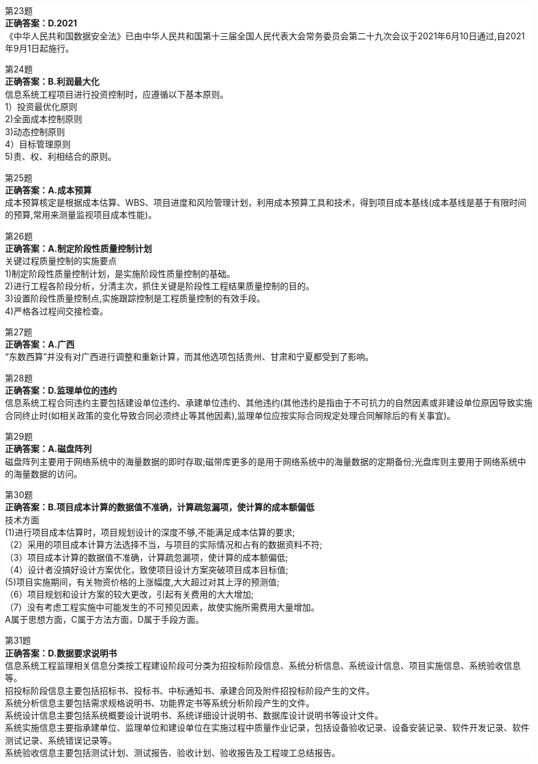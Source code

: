 第23题  
**正确答案：D.2021**  
《中华人民共和国数据安全法》已由中华人民共和国第十三届全国人民代表大会常务委员会第二十九次会议于2021年6月10日通过,自2021年9月1日起施行。  
  
第24题  
**正确答案：B.利润最大化**  
信息系统工程项目进行投资控制时，应遵循以下基本原则。  
1）投资最优化原则  
2)全面成本控制原则  
3)动态控制原则  
4）目标管理原则  
5)责、权、利相结合的原则。  
  
第25题  
**正确答案：A.成本预算**  
成本预算核定是根据成本估算、WBS、项目进度和风险管理计划，利用成本预算工具和技术，得到项目成本基线(成本基线是基于有限时间的预算,常用来测量监视项目成本性能)。  
  
第26题  
**正确答案：A.制定阶段性质量控制计划**  
关键过程质量控制的实施要点  
1)制定阶段性质量控制计划，是实施阶段性质量控制的基础。  
2)进行工程各阶段分析，分清主次，抓住关键是阶段性工程结果质量控制的目的。  
3)设置阶段性质量控制点,实施跟踪控制是工程质量控制的有效手段。  
4)严格各过程间交接检查。  
  
第27题  
**正确答案：A.广西**  
“东数西算”并没有对广西进行调整和重新计算，而其他选项包括贵州、甘肃和宁夏都受到了影响。  
  
第28题  
**正确答案：D.监理单位的违约**  
信息系统工程合同违约主要包括建设单位违约、承建单位违约、其他违约(其他违约是指由于不可抗力的自然因素或非建设单位原因导致实施合同终止时(如相关政策的变化导致合同必须终止等其他因素),监理单位应按实际合同规定处理合同解除后的有关事宜)。  
  
第29题  
**正确答案：A.磁盘阵列**  
磁盘阵列主要用于网络系统中的海量数据的即时存取;磁带库更多的是用于网络系统中的海量数据的定期备份;光盘库则主要用于网络系统中的海量数据的访问。  
  
第30题  
**正确答案：B.项目成本计算的数据值不准确，计算疏忽漏项，使计算的成本额偏低**  
技术方面  
(1)进行项目成本估算时，项目规划设计的深度不够,不能满足成本估算的要求;  
（2）采用的项目成本计算方法选择不当，与项目的实际情况和占有的数据资料不符;  
（3）项目成本计算的数据值不准确，计算疏忽漏项，使计算的成本额偏低;  
（4）设计者没搞好设计方案优化，致使项目设计方案突破项目成本目标值;  
(5)项目实施期间，有关物资价格的上涨幅度,大大超过对其上浮的预测值;  
（6）项目规划和设计方案的较大更改，引起有关费用的大大增加;  
（7）没有考虑工程实施中可能发生的不可预见因素，故使实施所需费用大量增加。  
A属于思想方面，C属于方法方面，D属于手段方面。  
  
第31题  
**正确答案：D.数据要求说明书**  
信息系统工程监理相关信息分类按工程建设阶段可分类为招投标阶段信息、系统分析信息、系统设计信息、项目实施信息、系统验收信息等。  
招投标阶段信息主要包括招标书、投标书、中标通知书、承建合同及附件招投标阶段产生的文件。  
系统分析信息主要包括需求规格说明书、功能界定书等系统分析阶段产生的文件。  
系统设计信息主要包括系统概要设计说明书、系统详细设计说明书、数据库设计说明书等设计文件。  
系统实施信息主要指承建单位、监理单位和建设单位在实施过程中质量作业记录，包括设备验收记录、设备安装记录、软件开发记录、软件测试记录、系统错误记录等。  
系统验收信息主要包括测试计划、测试报告、验收计划、验收报告及工程竣工总结报告。  
  